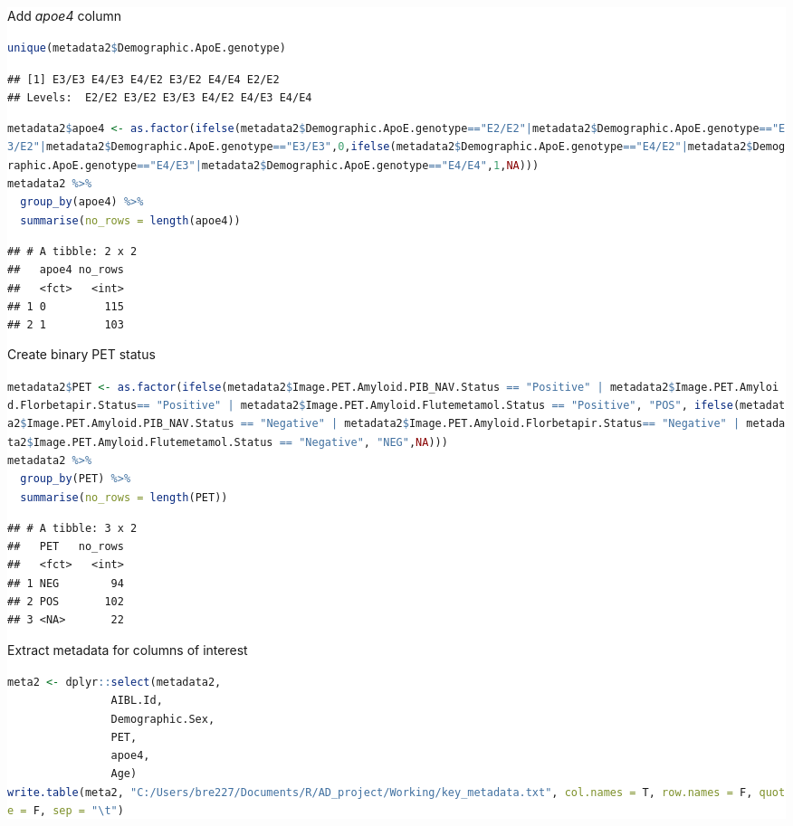 Add *apoe4* column


```r
unique(metadata2$Demographic.ApoE.genotype)
```

```
## [1] E3/E3 E4/E3 E4/E2 E3/E2 E4/E4 E2/E2
## Levels:  E2/E2 E3/E2 E3/E3 E4/E2 E4/E3 E4/E4
```

```r
metadata2$apoe4 <- as.factor(ifelse(metadata2$Demographic.ApoE.genotype=="E2/E2"|metadata2$Demographic.ApoE.genotype=="E3/E2"|metadata2$Demographic.ApoE.genotype=="E3/E3",0,ifelse(metadata2$Demographic.ApoE.genotype=="E4/E2"|metadata2$Demographic.ApoE.genotype=="E4/E3"|metadata2$Demographic.ApoE.genotype=="E4/E4",1,NA)))
metadata2 %>% 
  group_by(apoe4) %>% 
  summarise(no_rows = length(apoe4))
```

```
## # A tibble: 2 x 2
##   apoe4 no_rows
##   <fct>   <int>
## 1 0         115
## 2 1         103
```

Create binary PET status


```r
metadata2$PET <- as.factor(ifelse(metadata2$Image.PET.Amyloid.PIB_NAV.Status == "Positive" | metadata2$Image.PET.Amyloid.Florbetapir.Status== "Positive" | metadata2$Image.PET.Amyloid.Flutemetamol.Status == "Positive", "POS", ifelse(metadata2$Image.PET.Amyloid.PIB_NAV.Status == "Negative" | metadata2$Image.PET.Amyloid.Florbetapir.Status== "Negative" | metadata2$Image.PET.Amyloid.Flutemetamol.Status == "Negative", "NEG",NA)))
metadata2 %>% 
  group_by(PET) %>% 
  summarise(no_rows = length(PET))
```

```
## # A tibble: 3 x 2
##   PET   no_rows
##   <fct>   <int>
## 1 NEG        94
## 2 POS       102
## 3 <NA>       22
```

Extract metadata for columns of interest


```r
meta2 <- dplyr::select(metadata2, 
                AIBL.Id,
                Demographic.Sex,
                PET,
                apoe4,
                Age)
write.table(meta2, "C:/Users/bre227/Documents/R/AD_project/Working/key_metadata.txt", col.names = T, row.names = F, quote = F, sep = "\t")
```
